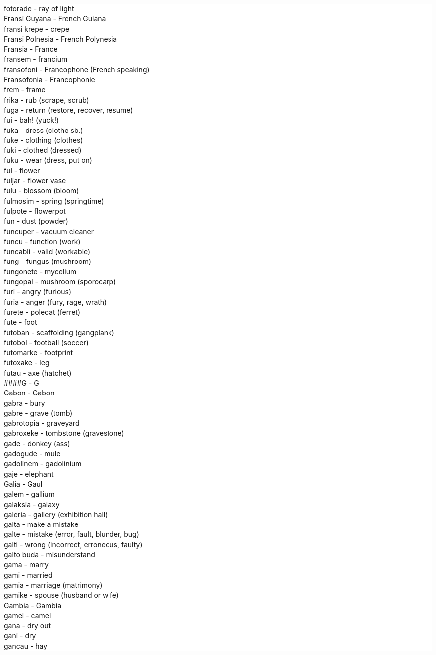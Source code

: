 fotorade - ray of light  
Fransi Guyana - French Guiana  
fransi krepe - crepe  
Fransi Polnesia - French Polynesia  
Fransia - France  
fransem - francium  
fransofoni - Francophone (French speaking)  
Fransofonia - Francophonie  
frem - frame  
frika - rub (scrape, scrub)  
fuga - return (restore, recover, resume)  
fui - bah! (yuck!)  
fuka - dress (clothe sb.)  
fuke - clothing (clothes)  
fuki - clothed (dressed)  
fuku - wear (dress, put on)  
ful - flower  
fuljar - flower vase  
fulu - blossom (bloom)  
fulmosim - spring (springtime)  
fulpote - flowerpot  
fun - dust (powder)  
funcuper - vacuum cleaner  
funcu - function (work)  
funcabli - valid (workable)  
fung - fungus (mushroom)  
fungonete - mycelium  
fungopal - mushroom (sporocarp)  
furi - angry (furious)  
furia - anger (fury, rage, wrath)  
furete - polecat (ferret)  
fute - foot  
futoban - scaffolding (gangplank)  
futobol - football (soccer)  
futomarke - footprint  
futoxake - leg  
futau - axe (hatchet)  
####G - G  
Gabon - Gabon  
gabra - bury  
gabre - grave (tomb)  
gabrotopia - graveyard  
gabroxeke - tombstone (gravestone)  
gade - donkey (ass)  
gadogude - mule  
gadolinem - gadolinium  
gaje - elephant  
Galia - Gaul  
galem - gallium  
galaksia - galaxy  
galeria - gallery (exhibition hall)  
galta - make a mistake  
galte - mistake (error, fault, blunder, bug)  
galti - wrong (incorrect, erroneous, faulty)  
galto buda - misunderstand  
gama - marry  
gami - married  
gamia - marriage (matrimony)  
gamike - spouse (husband or wife)  
Gambia - Gambia  
gamel - camel  
gana - dry out  
gani - dry  
gancau - hay  